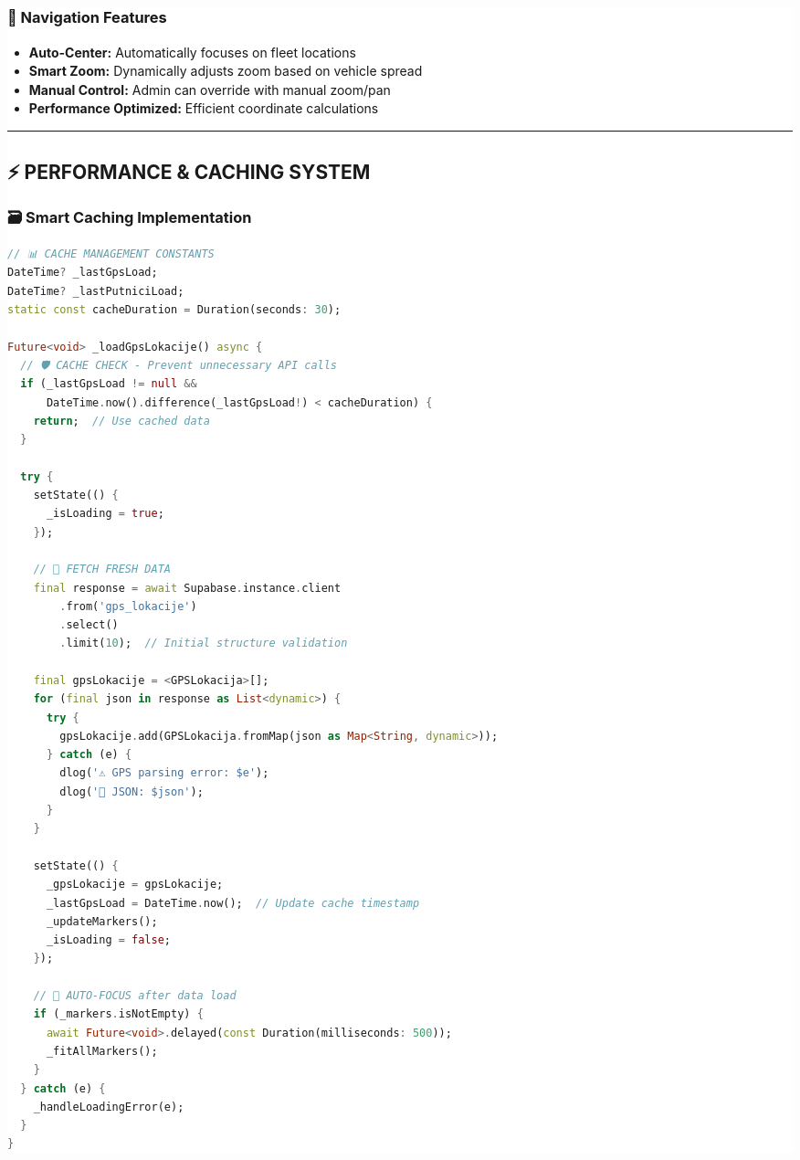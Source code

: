 ### 🎯 Navigation Features

- **Auto-Center:** Automatically focuses on fleet locations
- **Smart Zoom:** Dynamically adjusts zoom based on vehicle spread
- **Manual Control:** Admin can override with manual zoom/pan
- **Performance Optimized:** Efficient coordinate calculations

---

## ⚡ PERFORMANCE & CACHING SYSTEM

### 🗃️ Smart Caching Implementation

```dart
// 📊 CACHE MANAGEMENT CONSTANTS
DateTime? _lastGpsLoad;
DateTime? _lastPutniciLoad;
static const cacheDuration = Duration(seconds: 30);

Future<void> _loadGpsLokacije() async {
  // 🛡️ CACHE CHECK - Prevent unnecessary API calls
  if (_lastGpsLoad != null &&
      DateTime.now().difference(_lastGpsLoad!) < cacheDuration) {
    return;  // Use cached data
  }

  try {
    setState(() {
      _isLoading = true;
    });

    // 📡 FETCH FRESH DATA
    final response = await Supabase.instance.client
        .from('gps_lokacije')
        .select()
        .limit(10);  // Initial structure validation

    final gpsLokacije = <GPSLokacija>[];
    for (final json in response as List<dynamic>) {
      try {
        gpsLokacije.add(GPSLokacija.fromMap(json as Map<String, dynamic>));
      } catch (e) {
        dlog('⚠️ GPS parsing error: $e');
        dlog('📍 JSON: $json');
      }
    }

    setState(() {
      _gpsLokacije = gpsLokacije;
      _lastGpsLoad = DateTime.now();  // Update cache timestamp
      _updateMarkers();
      _isLoading = false;
    });

    // 🎯 AUTO-FOCUS after data load
    if (_markers.isNotEmpty) {
      await Future<void>.delayed(const Duration(milliseconds: 500));
      _fitAllMarkers();
    }
  } catch (e) {
    _handleLoadingError(e);
  }
}
```